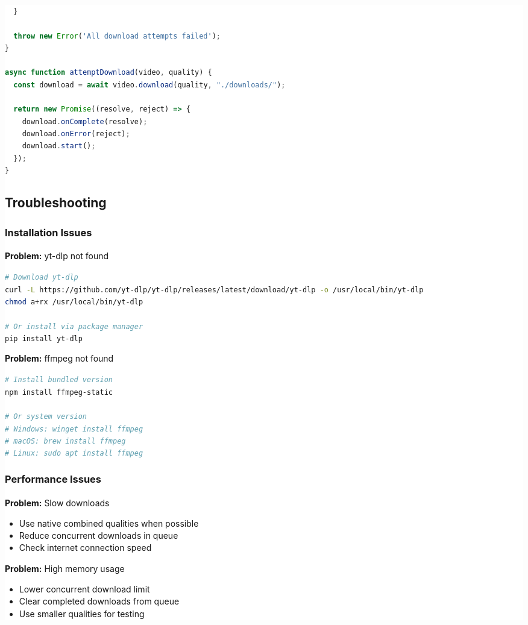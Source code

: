 ```javascript
  }
  
  throw new Error('All download attempts failed');
}

async function attemptDownload(video, quality) {
  const download = await video.download(quality, "./downloads/");
  
  return new Promise((resolve, reject) => {
    download.onComplete(resolve);
    download.onError(reject);
    download.start();
  });
}
```

## Troubleshooting

### Installation Issues

**Problem:** yt-dlp not found
```bash
# Download yt-dlp
curl -L https://github.com/yt-dlp/yt-dlp/releases/latest/download/yt-dlp -o /usr/local/bin/yt-dlp
chmod a+rx /usr/local/bin/yt-dlp

# Or install via package manager
pip install yt-dlp
```

**Problem:** ffmpeg not found
```bash
# Install bundled version
npm install ffmpeg-static

# Or system version
# Windows: winget install ffmpeg
# macOS: brew install ffmpeg  
# Linux: sudo apt install ffmpeg
```

### Performance Issues

**Problem:** Slow downloads
- Use native combined qualities when possible
- Reduce concurrent downloads in queue
- Check internet connection speed

**Problem:** High memory usage
- Lower concurrent download limit
- Clear completed downloads from queue
- Use smaller qualities for testing
